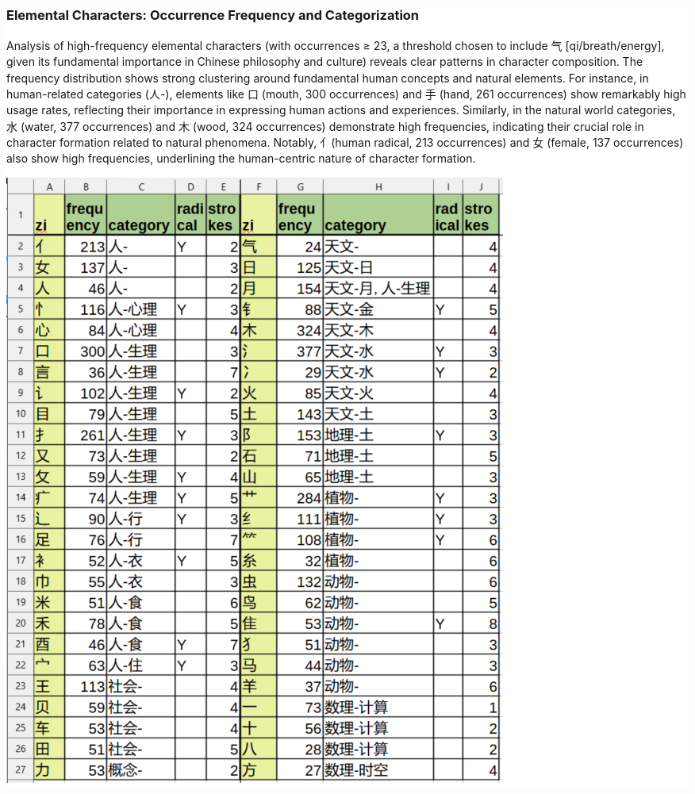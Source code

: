 ### Elemental Characters: Occurrence Frequency and Categorization

Analysis of high-frequency elemental characters (with occurrences ≥ 23, a threshold chosen to include 气 [qi/breath/energy], given its fundamental importance in Chinese philosophy and culture) reveals clear patterns in character composition. The frequency distribution shows strong clustering around fundamental human concepts and natural elements. For instance, in human-related categories (人-), elements like 口 (mouth, 300 occurrences) and 手 (hand, 261 occurrences) show remarkably high usage rates, reflecting their importance in expressing human actions and experiences. Similarly, in the natural world categories, 水 (water, 377 occurrences) and 木 (wood, 324 occurrences) demonstrate high frequencies, indicating their crucial role in character formation related to natural phenomena. Notably, 亻(human radical, 213 occurrences) and 女 (female, 137 occurrences) also show high frequencies, underlining the human-centric nature of character formation.

![top-elemental-zi](./images/top-elemental-zi-ENU.png)

